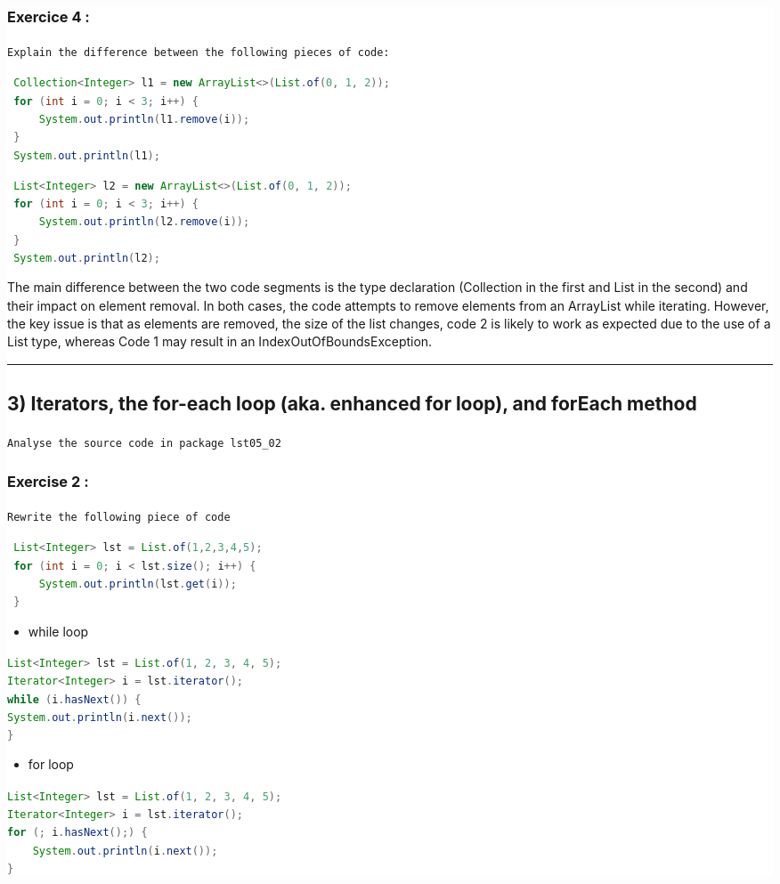 ### Exercice 4 :

    Explain the difference between the following pieces of code:

``` java
 Collection<Integer> l1 = new ArrayList<>(List.of(0, 1, 2));
 for (int i = 0; i < 3; i++) {
     System.out.println(l1.remove(i));
 }
 System.out.println(l1);
```

``` java
 List<Integer> l2 = new ArrayList<>(List.of(0, 1, 2));
 for (int i = 0; i < 3; i++) {
     System.out.println(l2.remove(i));
 }
 System.out.println(l2);
```

The main difference between the two code segments is the type declaration (Collection in the first and List in the second) and their impact on element removal. In both cases, the code attempts to remove elements from an ArrayList while iterating. However, the key issue is that as elements are removed, the size of the list changes, code 2 is likely to work as expected due to the use of a List type, whereas Code 1 may result in an IndexOutOfBoundsException.

---
## 3) Iterators, the for-each loop (aka. enhanced for loop), and forEach method

    Analyse the source code in package lst05_02

### Exercise 2 :

    Rewrite the following piece of code
``` java
 List<Integer> lst = List.of(1,2,3,4,5);
 for (int i = 0; i < lst.size(); i++) {
     System.out.println(lst.get(i));
 }
```

 - while loop
```java 
List<Integer> lst = List.of(1, 2, 3, 4, 5);
Iterator<Integer> i = lst.iterator();
while (i.hasNext()) {
System.out.println(i.next());
}
```

 - for loop
```java
List<Integer> lst = List.of(1, 2, 3, 4, 5);
Iterator<Integer> i = lst.iterator();
for (; i.hasNext();) {
    System.out.println(i.next());
}
```

